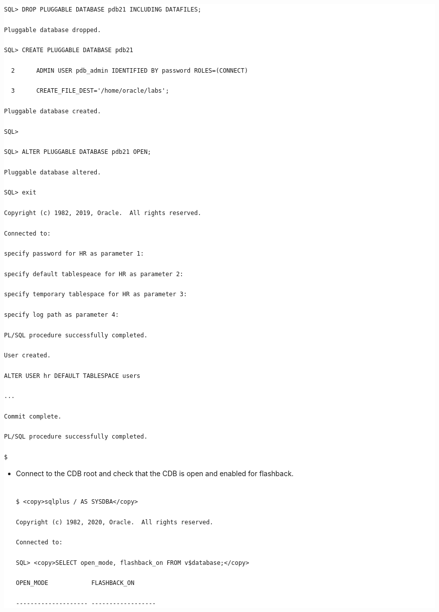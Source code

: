   ```
  SQL> DROP PLUGGABLE DATABASE pdb21 INCLUDING DATAFILES;
  
  Pluggable database dropped.
  
  SQL> CREATE PLUGGABLE DATABASE pdb21
  
    2      ADMIN USER pdb_admin IDENTIFIED BY password ROLES=(CONNECT)
  
    3      CREATE_FILE_DEST='/home/oracle/labs';
  
  Pluggable database created.
  
  SQL>
  
  SQL> ALTER PLUGGABLE DATABASE pdb21 OPEN;
  
  Pluggable database altered.
  
  SQL> exit
  
  Copyright (c) 1982, 2019, Oracle.  All rights reserved.
  
  Connected to:
  
  specify password for HR as parameter 1:
  
  specify default tablespeace for HR as parameter 2:
  
  specify temporary tablespace for HR as parameter 3:
  
  specify log path as parameter 4:
  
  PL/SQL procedure successfully completed.
  
  User created.
  
  ALTER USER hr DEFAULT TABLESPACE users
  
  ...
  
  Commit complete.
  
  PL/SQL procedure successfully completed.
  
  $
  
  ```

- Connect to the CDB root and check that the CDB is open and enabled for flashback.

  
  ```
  
  $ <copy>sqlplus / AS SYSDBA</copy>
  
  Copyright (c) 1982, 2020, Oracle.  All rights reserved.
  
  Connected to:
  
  SQL> <copy>SELECT open_mode, flashback_on FROM v$database;</copy>
  
  OPEN_MODE            FLASHBACK_ON
  
  -------------------- ------------------
  ```